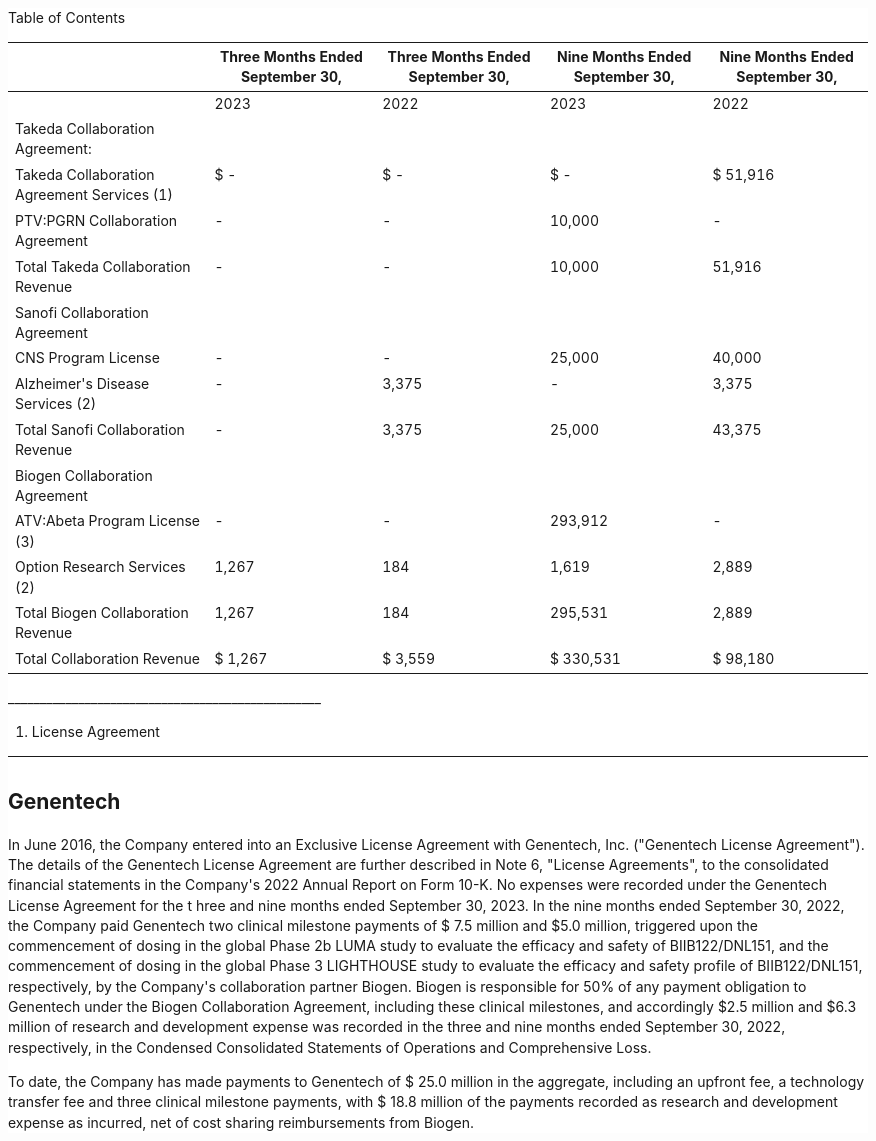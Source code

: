 Table of Contents

| | Three Months Ended September 30, | Three Months Ended September 30, | Nine Months Ended September 30, | Nine Months Ended September 30, |
| --- | --- | --- | --- | --- |
| | 2023 | 2022 | 2023 | 2022 |
| Takeda Collaboration Agreement: | | | | |
| Takeda Collaboration Agreement Services (1) | $ - | $ - | $ - | $ 51,916 |
| PTV:PGRN Collaboration Agreement | - | - | 10,000 | - |
| Total Takeda Collaboration Revenue | - | - | 10,000 | 51,916 |
| Sanofi Collaboration Agreement | | | | |
| CNS Program License | - | - | 25,000 | 40,000 |
| Alzheimer's Disease Services (2) | - | 3,375 | - | 3,375 |
| Total Sanofi Collaboration Revenue | - | 3,375 | 25,000 | 43,375 |
| Biogen Collaboration Agreement | | | | |
| ATV:Abeta Program License (3) | - | - | 293,912 | - |
| Option Research Services (2) | 1,267 | 184 | 1,619 | 2,889 |
| Total Biogen Collaboration Revenue | 1,267 | 184 | 295,531 | 2,889 |
| Total Collaboration Revenue | $ 1,267 | $ 3,559 | $ 330,531 | $ 98,180 |

\_\_\_\_\_\_\_\_\_\_\_\_\_\_\_\_\_\_\_\_\_\_\_\_\_\_\_\_\_\_\_\_\_\_\_\_\_\_\_\_\_\_\_\_\_\_\_\_\_

1. License Agreement

---

Genentech
---------

In June 2016, the Company entered into an Exclusive License Agreement with Genentech, Inc. ("Genentech License Agreement"). The details of the Genentech License Agreement are further described in Note 6, "License Agreements", to the consolidated financial statements in the Company's 2022 Annual Report on Form 10-K. No expenses were recorded under the Genentech License Agreement for the t hree and nine months ended September 30, 2023. In the nine months ended September 30, 2022, the Company paid Genentech two clinical milestone payments of $ 7.5 million and $5.0 million, triggered upon the commencement of dosing in the global Phase 2b LUMA study to evaluate the efficacy and safety of BIIB122/DNL151, and the commencement of dosing in the global Phase 3 LIGHTHOUSE study to evaluate the efficacy and safety profile of BIIB122/DNL151, respectively, by the Company's collaboration partner Biogen. Biogen is responsible for 50% of any payment obligation to Genentech under the Biogen Collaboration Agreement, including these clinical milestones, and accordingly $2.5 million and $6.3 million of research and development expense was recorded in the three and nine months ended September 30, 2022, respectively, in the Condensed Consolidated Statements of Operations and Comprehensive Loss.

To date, the Company has made payments to Genentech of $ 25.0 million in the aggregate, including an upfront fee, a technology transfer fee and three clinical milestone payments, with $ 18.8 million of the payments recorded as research and development expense as incurred, net of cost sharing reimbursements from Biogen.
